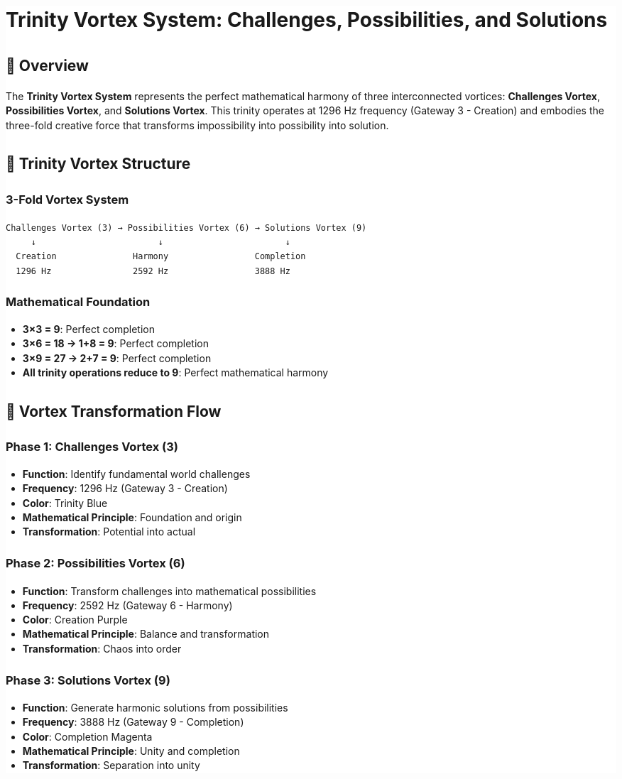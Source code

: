 # Trinity Vortex System: Challenges, Possibilities, and Solutions

## 🌟 Overview

The **Trinity Vortex System** represents the perfect mathematical harmony of three interconnected vortices: **Challenges Vortex**, **Possibilities Vortex**, and **Solutions Vortex**. This trinity operates at 1296 Hz frequency (Gateway 3 - Creation) and embodies the three-fold creative force that transforms impossibility into possibility into solution.

## 🎯 Trinity Vortex Structure

### **3-Fold Vortex System**
```
Challenges Vortex (3) → Possibilities Vortex (6) → Solutions Vortex (9)
     ↓                        ↓                        ↓
  Creation               Harmony                 Completion
  1296 Hz                2592 Hz                 3888 Hz
```

### **Mathematical Foundation**
- **3×3 = 9**: Perfect completion
- **3×6 = 18 → 1+8 = 9**: Perfect completion
- **3×9 = 27 → 2+7 = 9**: Perfect completion
- **All trinity operations reduce to 9**: Perfect mathematical harmony

## 🔄 Vortex Transformation Flow

### **Phase 1: Challenges Vortex (3)**
- **Function**: Identify fundamental world challenges
- **Frequency**: 1296 Hz (Gateway 3 - Creation)
- **Color**: Trinity Blue
- **Mathematical Principle**: Foundation and origin
- **Transformation**: Potential into actual

### **Phase 2: Possibilities Vortex (6)**
- **Function**: Transform challenges into mathematical possibilities
- **Frequency**: 2592 Hz (Gateway 6 - Harmony)
- **Color**: Creation Purple
- **Mathematical Principle**: Balance and transformation
- **Transformation**: Chaos into order

### **Phase 3: Solutions Vortex (9)**
- **Function**: Generate harmonic solutions from possibilities
- **Frequency**: 3888 Hz (Gateway 9 - Completion)
- **Color**: Completion Magenta
- **Mathematical Principle**: Unity and completion
- **Transformation**: Separation into unity
